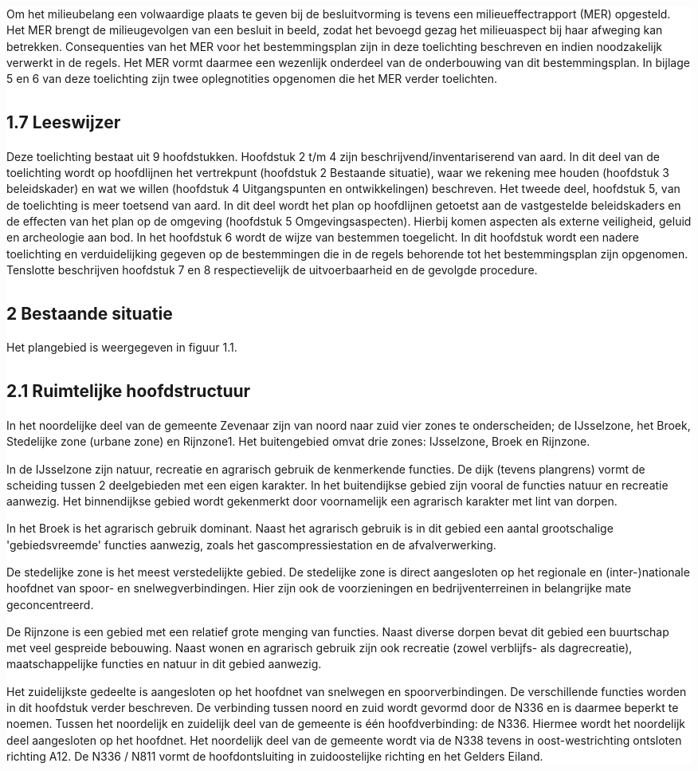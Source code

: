 Om het milieubelang een volwaardige plaats te geven bij de besluitvorming is tevens een milieueffectrapport (MER) opgesteld. Het MER brengt de milieugevolgen van een besluit in beeld, zodat het bevoegd gezag het milieuaspect bij haar afweging kan betrekken. Consequenties van het MER voor het bestemmingsplan zijn in deze toelichting beschreven en indien noodzakelijk verwerkt in de regels. Het MER vormt daarmee een wezenlijk onderdeel van de onderbouwing van dit bestemmingsplan. In bijlage 5 en 6 van deze toelichting zijn twee oplegnotities opgenomen die het MER verder toelichten.

## <span id="page-7-0"></span>1.7 Leeswijzer

Deze toelichting bestaat uit 9 hoofdstukken. Hoofdstuk 2 t/m 4 zijn beschrijvend/inventariserend van aard. In dit deel van de toelichting wordt op hoofdlijnen het vertrekpunt (hoofdstuk 2 Bestaande situatie), waar we rekening mee houden (hoofdstuk 3 beleidskader) en wat we willen (hoofdstuk 4 Uitgangspunten en ontwikkelingen) beschreven. Het tweede deel, hoofdstuk 5, van de toelichting is meer toetsend van aard. In dit deel wordt het plan op hoofdlijnen getoetst aan de vastgestelde beleidskaders en de effecten van het plan op de omgeving (hoofdstuk 5 Omgevingsaspecten). Hierbij komen aspecten als externe veiligheid, geluid en archeologie aan bod. In het hoofdstuk 6 wordt de wijze van bestemmen toegelicht. In dit hoofdstuk wordt een nadere toelichting en verduidelijking gegeven op de bestemmingen die in de regels behorende tot het bestemmingsplan zijn opgenomen. Tenslotte beschrijven hoofdstuk 7 en 8 respectievelijk de uitvoerbaarheid en de gevolgde procedure.

## <span id="page-8-0"></span>2 Bestaande situatie

Het plangebied is weergegeven in figuur 1.1.

## <span id="page-8-1"></span>2.1 Ruimtelijke hoofdstructuur

In het noordelijke deel van de gemeente Zevenaar zijn van noord naar zuid vier zones te onderscheiden; de IJsselzone, het Broek, Stedelijke zone (urbane zone) en Rijnzone1. Het buitengebied omvat drie zones: IJsselzone, Broek en Rijnzone.

In de IJsselzone zijn natuur, recreatie en agrarisch gebruik de kenmerkende functies. De dijk (tevens plangrens) vormt de scheiding tussen 2 deelgebieden met een eigen karakter. In het buitendijkse gebied zijn vooral de functies natuur en recreatie aanwezig. Het binnendijkse gebied wordt gekenmerkt door voornamelijk een agrarisch karakter met lint van dorpen.

In het Broek is het agrarisch gebruik dominant. Naast het agrarisch gebruik is in dit gebied een aantal grootschalige 'gebiedsvreemde' functies aanwezig, zoals het gascompressiestation en de afvalverwerking.

De stedelijke zone is het meest verstedelijkte gebied. De stedelijke zone is direct aangesloten op het regionale en (inter-)nationale hoofdnet van spoor- en snelwegverbindingen. Hier zijn ook de voorzieningen en bedrijventerreinen in belangrijke mate geconcentreerd.

De Rijnzone is een gebied met een relatief grote menging van functies. Naast diverse dorpen bevat dit gebied een buurtschap met veel gespreide bebouwing. Naast wonen en agrarisch gebruik zijn ook recreatie (zowel verblijfs- als dagrecreatie), maatschappelijke functies en natuur in dit gebied aanwezig.

Het zuidelijkste gedeelte is aangesloten op het hoofdnet van snelwegen en spoorverbindingen. De verschillende functies worden in dit hoofdstuk verder beschreven. De verbinding tussen noord en zuid wordt gevormd door de N336 en is daarmee beperkt te noemen. Tussen het noordelijk en zuidelijk deel van de gemeente is één hoofdverbinding: de N336. Hiermee wordt het noordelijk deel aangesloten op het hoofdnet. Het noordelijk deel van de gemeente wordt via de N338 tevens in oost-westrichting ontsloten richting A12. De N336 / N811 vormt de hoofdontsluiting in zuidoostelijke richting en het Gelders Eiland.

